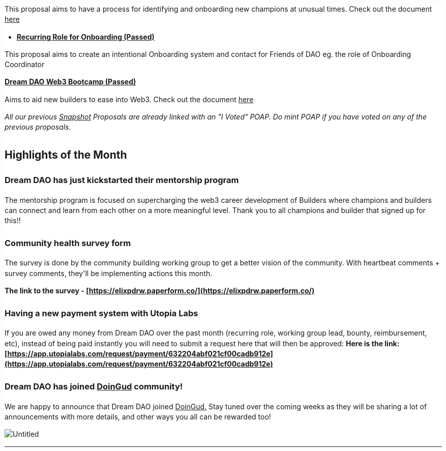 This proposal aims to have a process for identifying and onboarding new champions at unusual times. Check out the document [here](../../../../Design%20Documents%20&%20Braindumps%2096c62424d0454ec2bd5170ad5dce5dae/Dream%20DAO%20Mentorship%20Program%2011904b4899c84c1aa2163a907cd6e890.md)

- **[Recurring Role for Onboarding (Passed)](https://snapshot.org/#/thedreamdao.eth/proposal/0x846a25d99e7d4d19fe3ea3969c88637972c3aa9691d47262a74e500b554d7264)**

This proposal aims to create an intentional Onboarding system and contact for Friends of DAO eg. the role of Onboarding Coordinator 

**[Dream DAO Web3 Bootcamp (Passed)](https://snapshot.org/#/thedreamdao.eth/proposal/0x2d7c2cbab36a93ac0e7085ec4308f19518924c14642488798cd82a48f6991dfe)** 

Aims to aid new builders to ease into Web3. Check out the document [here](../../../../Design%20Documents%20&%20Braindumps%2096c62424d0454ec2bd5170ad5dce5dae/Dream%20DAO%20Web3%20Bootcamp%20b651a957fd4143c1a9af9dccdcc1337c.md)

*All our previous [Snapshot](https://snapshot.org/#/thedreamdao.eth) Proposals are already linked with an "I Voted" POAP. Do mint POAP if you have voted on any of the previous proposals.*

## **Highlights of the Month**

### **Dream DAO has just kickstarted their mentorship program**

The mentorship program is focused on supercharging the web3 career development of Builders where champions and builders can connect and learn from each other on a more meaningful level. Thank you to all champions and builder that signed up for this!! 

### Community health survey form

The survey is done by the community building working group to get a better vision of the community. With heartbeat comments + survey comments, they'll be implementing actions this month. 

**The link to the survey - [https://elixpdrw.paperform.co/](https://elixpdrw.paperform.co/)**

### Having a new payment system with Utopia Labs

If you are owed any money from Dream DAO over the past month (recurring role, working group lead, bounty, reimbursement, etc), instead of being paid instantly you will need to submit a request here that will then be approved:
**Here is the link:  [https://app.utopialabs.com/request/payment/632204abf021cf00cadb912e](https://app.utopialabs.com/request/payment/632204abf021cf00cadb912e)**

### Dream DAO has joined [DoinGud](https://twitter.com/DoinGudHQ) community!

We are happy to announce that Dream DAO joined [DoinGud.](https://pitch.com/public/fad03cf1-a900-41ab-b372-30b8c16a08dd) Stay tuned over the coming weeks as they will be sharing a lot of announcements with more details, and other ways you all can be rewarded too! 

![Untitled](Issue%20017%20September%201%20%E2%80%94%20September%2031%20bfa839bb1be94355adb04f8fdf2a7a07/Untitled.png)

---
